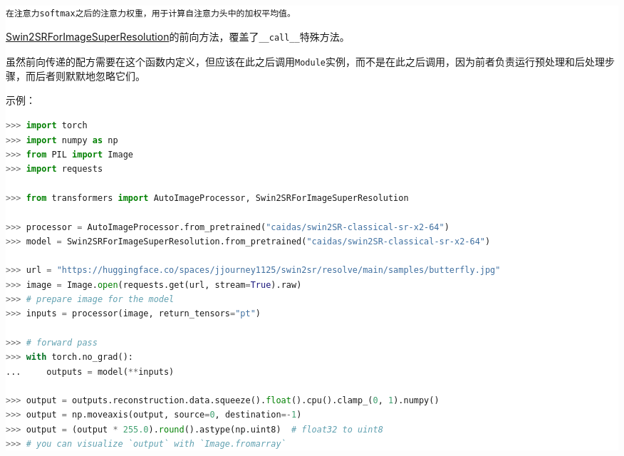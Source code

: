     在注意力softmax之后的注意力权重，用于计算自注意力头中的加权平均值。

[Swin2SRForImageSuperResolution](/docs/transformers/v4.37.2/en/model_doc/swin2sr#transformers.Swin2SRForImageSuperResolution)的前向方法，覆盖了`__call__`特殊方法。

虽然前向传递的配方需要在这个函数内定义，但应该在此之后调用`Module`实例，而不是在此之后调用，因为前者负责运行预处理和后处理步骤，而后者则默默地忽略它们。

示例：

```py
>>> import torch
>>> import numpy as np
>>> from PIL import Image
>>> import requests

>>> from transformers import AutoImageProcessor, Swin2SRForImageSuperResolution

>>> processor = AutoImageProcessor.from_pretrained("caidas/swin2SR-classical-sr-x2-64")
>>> model = Swin2SRForImageSuperResolution.from_pretrained("caidas/swin2SR-classical-sr-x2-64")

>>> url = "https://huggingface.co/spaces/jjourney1125/swin2sr/resolve/main/samples/butterfly.jpg"
>>> image = Image.open(requests.get(url, stream=True).raw)
>>> # prepare image for the model
>>> inputs = processor(image, return_tensors="pt")

>>> # forward pass
>>> with torch.no_grad():
...     outputs = model(**inputs)

>>> output = outputs.reconstruction.data.squeeze().float().cpu().clamp_(0, 1).numpy()
>>> output = np.moveaxis(output, source=0, destination=-1)
>>> output = (output * 255.0).round().astype(np.uint8)  # float32 to uint8
>>> # you can visualize `output` with `Image.fromarray`
```
